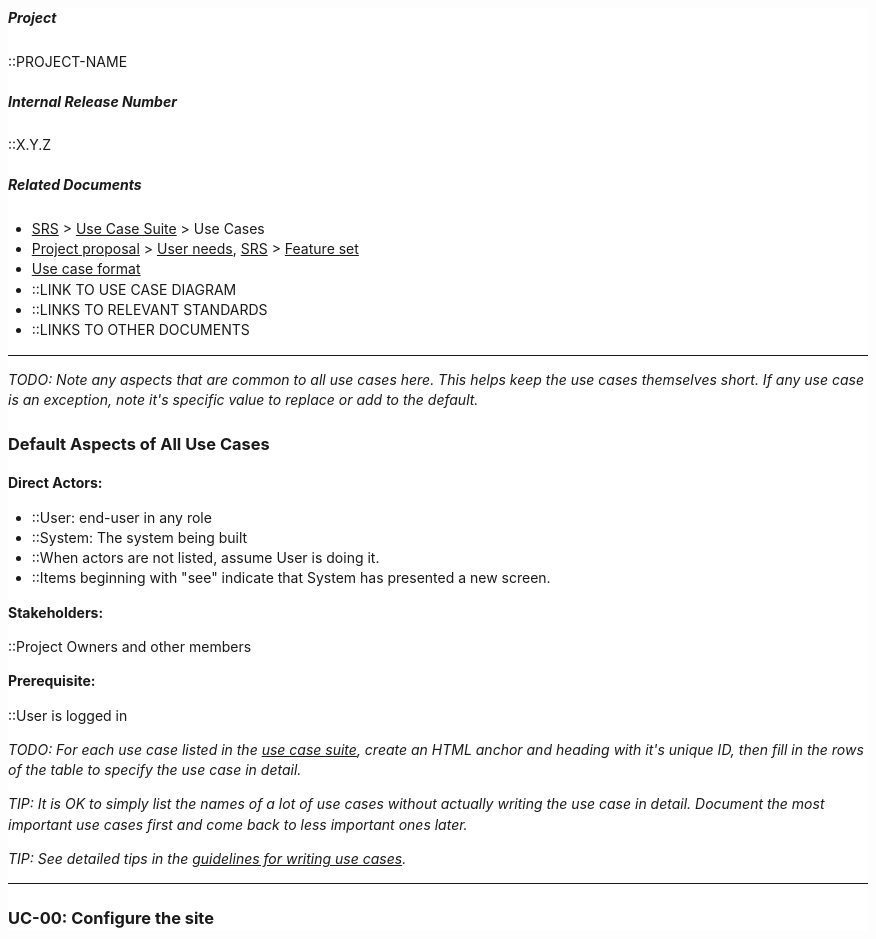 

##### Project

::PROJECT-NAME

##### Internal Release Number

::X.Y.Z

##### Related Documents

- [SRS](SRS) > [Use Case Suite](Use-Case-Suite) > Use Cases
- [Project proposal](Proposal) > [User needs](User-Needs), [SRS](SRS) > [Feature set](Feature-Set)
- [Use case format](Use-Case-Format)
- ::LINK TO USE CASE DIAGRAM
- ::LINKS TO RELEVANT STANDARDS
- ::LINKS TO OTHER DOCUMENTS

---

_TODO: Note any aspects that are common to all use cases here. This helps
keep the use cases themselves short. If any use case is an exception,
note it's specific value to replace or add to the default._

### Default Aspects of All Use Cases

**Direct Actors:**

- ::User: end-user in any role
- ::System: The system being built
- ::When actors are not listed, assume User is doing it.
- ::Items beginning with "see" indicate that System has presented a new screen.

**Stakeholders:**

::Project Owners and other members

**Prerequisite:**

::User is logged in

_TODO: For each use case listed in the [use case
suite](Use-Case-Suite), create an HTML anchor and heading with it's
unique ID, then fill in the rows of the table to specify the use case in
detail._

_TIP: It is OK to simply list the names of a lot of use cases without
actually writing the use case in detail. Document the most important use
cases first and come back to less important ones later._

_TIP: See detailed tips in the
[guidelines for writing use cases](Use-Case-Format#further-information)._

---

### UC-00: Configure the site
